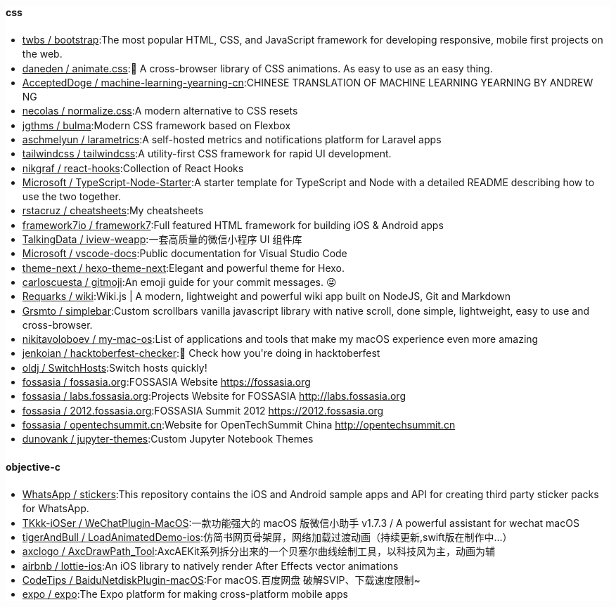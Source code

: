 #### css
* [twbs / bootstrap](https://github.com/twbs/bootstrap):The most popular HTML, CSS, and JavaScript framework for developing responsive, mobile first projects on the web.
* [daneden / animate.css](https://github.com/daneden/animate.css):🍿 A cross-browser library of CSS animations. As easy to use as an easy thing.
* [AcceptedDoge / machine-learning-yearning-cn](https://github.com/AcceptedDoge/machine-learning-yearning-cn):CHINESE TRANSLATION OF MACHINE LEARNING YEARNING BY ANDREW NG
* [necolas / normalize.css](https://github.com/necolas/normalize.css):A modern alternative to CSS resets
* [jgthms / bulma](https://github.com/jgthms/bulma):Modern CSS framework based on Flexbox
* [aschmelyun / larametrics](https://github.com/aschmelyun/larametrics):A self-hosted metrics and notifications platform for Laravel apps
* [tailwindcss / tailwindcss](https://github.com/tailwindcss/tailwindcss):A utility-first CSS framework for rapid UI development.
* [nikgraf / react-hooks](https://github.com/nikgraf/react-hooks):Collection of React Hooks
* [Microsoft / TypeScript-Node-Starter](https://github.com/Microsoft/TypeScript-Node-Starter):A starter template for TypeScript and Node with a detailed README describing how to use the two together.
* [rstacruz / cheatsheets](https://github.com/rstacruz/cheatsheets):My cheatsheets
* [framework7io / framework7](https://github.com/framework7io/framework7):Full featured HTML framework for building iOS & Android apps
* [TalkingData / iview-weapp](https://github.com/TalkingData/iview-weapp):一套高质量的微信小程序 UI 组件库
* [Microsoft / vscode-docs](https://github.com/Microsoft/vscode-docs):Public documentation for Visual Studio Code
* [theme-next / hexo-theme-next](https://github.com/theme-next/hexo-theme-next):Elegant and powerful theme for Hexo.
* [carloscuesta / gitmoji](https://github.com/carloscuesta/gitmoji):An emoji guide for your commit messages. 😜
* [Requarks / wiki](https://github.com/Requarks/wiki):Wiki.js | A modern, lightweight and powerful wiki app built on NodeJS, Git and Markdown
* [Grsmto / simplebar](https://github.com/Grsmto/simplebar):Custom scrollbars vanilla javascript library with native scroll, done simple, lightweight, easy to use and cross-browser.
* [nikitavoloboev / my-mac-os](https://github.com/nikitavoloboev/my-mac-os):List of applications and tools that make my macOS experience even more amazing
* [jenkoian / hacktoberfest-checker](https://github.com/jenkoian/hacktoberfest-checker):🎃 Check how you're doing in hacktoberfest
* [oldj / SwitchHosts](https://github.com/oldj/SwitchHosts):Switch hosts quickly!
* [fossasia / fossasia.org](https://github.com/fossasia/fossasia.org):FOSSASIA Website https://fossasia.org
* [fossasia / labs.fossasia.org](https://github.com/fossasia/labs.fossasia.org):Projects Website for FOSSASIA http://labs.fossasia.org
* [fossasia / 2012.fossasia.org](https://github.com/fossasia/2012.fossasia.org):FOSSASIA Summit 2012 https://2012.fossasia.org
* [fossasia / opentechsummit.cn](https://github.com/fossasia/opentechsummit.cn):Website for OpenTechSummit China http://opentechsummit.cn
* [dunovank / jupyter-themes](https://github.com/dunovank/jupyter-themes):Custom Jupyter Notebook Themes

#### objective-c
* [WhatsApp / stickers](https://github.com/WhatsApp/stickers):This repository contains the iOS and Android sample apps and API for creating third party sticker packs for WhatsApp.
* [TKkk-iOSer / WeChatPlugin-MacOS](https://github.com/TKkk-iOSer/WeChatPlugin-MacOS):一款功能强大的 macOS 版微信小助手 v1.7.3 / A powerful assistant for wechat macOS
* [tigerAndBull / LoadAnimatedDemo-ios](https://github.com/tigerAndBull/LoadAnimatedDemo-ios):仿简书网页骨架屏，网络加载过渡动画（持续更新,swift版在制作中...）
* [axclogo / AxcDrawPath_Tool](https://github.com/axclogo/AxcDrawPath_Tool):AxcAEKit系列拆分出来的一个贝塞尔曲线绘制工具，以科技风为主，动画为辅
* [airbnb / lottie-ios](https://github.com/airbnb/lottie-ios):An iOS library to natively render After Effects vector animations
* [CodeTips / BaiduNetdiskPlugin-macOS](https://github.com/CodeTips/BaiduNetdiskPlugin-macOS):For macOS.百度网盘 破解SVIP、下载速度限制~
* [expo / expo](https://github.com/expo/expo):The Expo platform for making cross-platform mobile apps